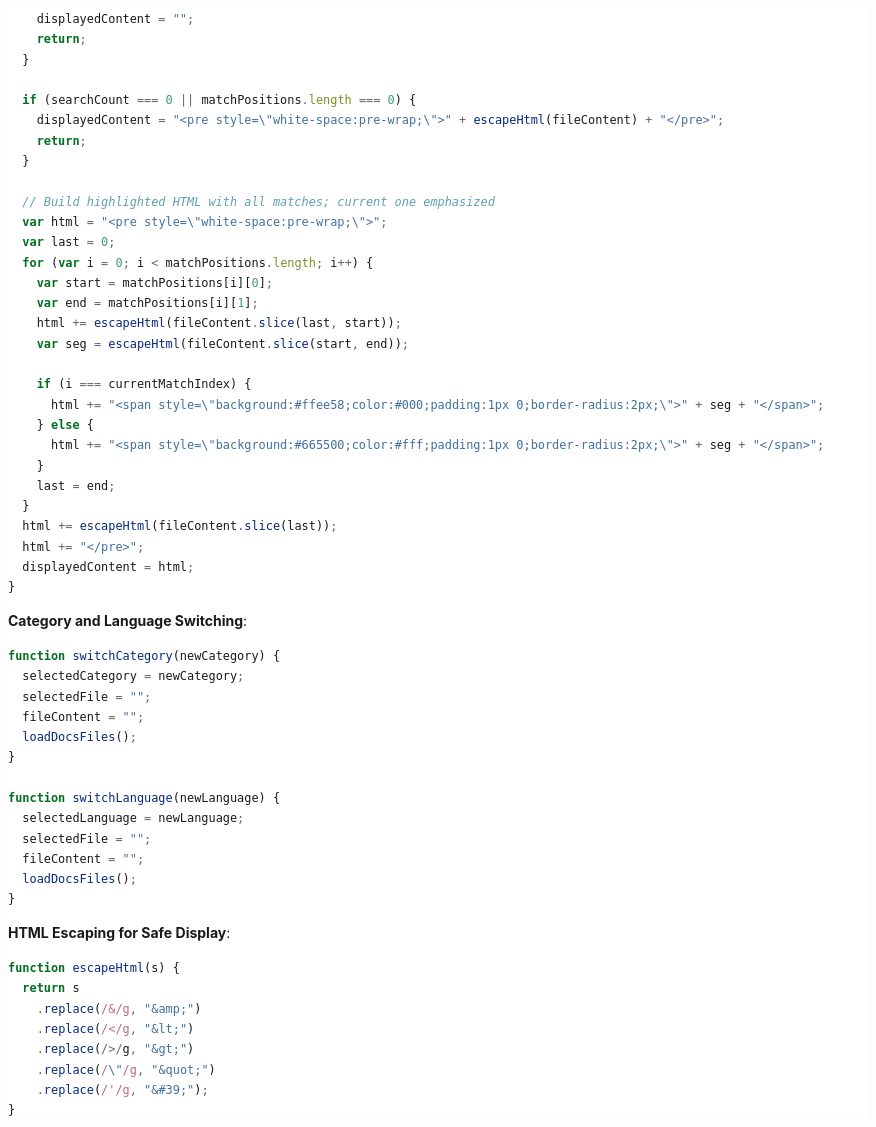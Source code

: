 ```javascript
    displayedContent = "";
    return;
  }
  
  if (searchCount === 0 || matchPositions.length === 0) {
    displayedContent = "<pre style=\"white-space:pre-wrap;\">" + escapeHtml(fileContent) + "</pre>";
    return;
  }
  
  // Build highlighted HTML with all matches; current one emphasized
  var html = "<pre style=\"white-space:pre-wrap;\">";
  var last = 0;
  for (var i = 0; i < matchPositions.length; i++) {
    var start = matchPositions[i][0];
    var end = matchPositions[i][1];
    html += escapeHtml(fileContent.slice(last, start));
    var seg = escapeHtml(fileContent.slice(start, end));
    
    if (i === currentMatchIndex) {
      html += "<span style=\"background:#ffee58;color:#000;padding:1px 0;border-radius:2px;\">" + seg + "</span>";
    } else {
      html += "<span style=\"background:#665500;color:#fff;padding:1px 0;border-radius:2px;\">" + seg + "</span>";
    }
    last = end;
  }
  html += escapeHtml(fileContent.slice(last));
  html += "</pre>";
  displayedContent = html;
}
```

**Category and Language Switching**:
```javascript
function switchCategory(newCategory) {
  selectedCategory = newCategory;
  selectedFile = "";
  fileContent = "";
  loadDocsFiles();
}

function switchLanguage(newLanguage) {
  selectedLanguage = newLanguage;
  selectedFile = "";
  fileContent = "";
  loadDocsFiles();
}
```

**HTML Escaping for Safe Display**:
```javascript
function escapeHtml(s) {
  return s
    .replace(/&/g, "&amp;")
    .replace(/</g, "&lt;")
    .replace(/>/g, "&gt;")
    .replace(/\"/g, "&quot;")
    .replace(/'/g, "&#39;");
}
```
